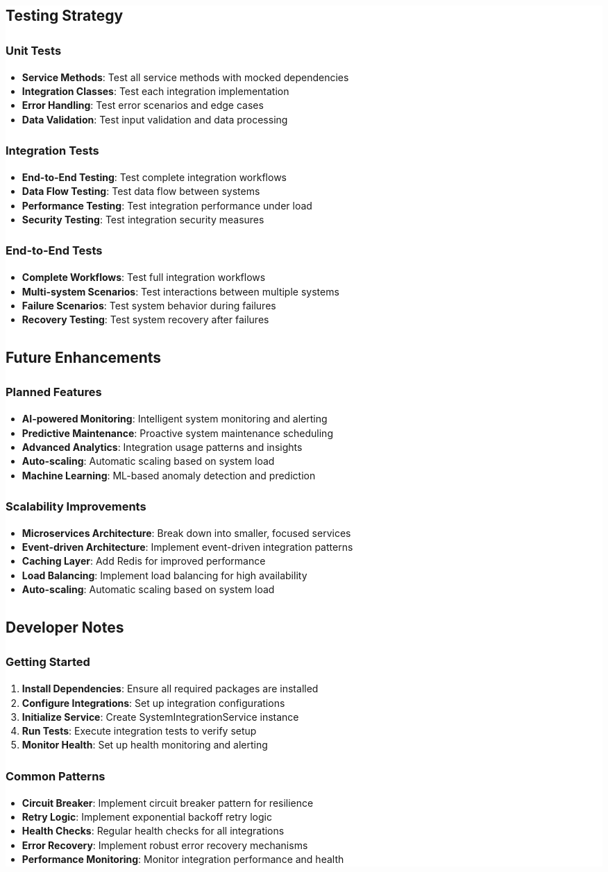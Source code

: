 ## Testing Strategy

### Unit Tests
- **Service Methods**: Test all service methods with mocked dependencies
- **Integration Classes**: Test each integration implementation
- **Error Handling**: Test error scenarios and edge cases
- **Data Validation**: Test input validation and data processing

### Integration Tests
- **End-to-End Testing**: Test complete integration workflows
- **Data Flow Testing**: Test data flow between systems
- **Performance Testing**: Test integration performance under load
- **Security Testing**: Test integration security measures

### End-to-End Tests
- **Complete Workflows**: Test full integration workflows
- **Multi-system Scenarios**: Test interactions between multiple systems
- **Failure Scenarios**: Test system behavior during failures
- **Recovery Testing**: Test system recovery after failures

## Future Enhancements

### Planned Features
- **AI-powered Monitoring**: Intelligent system monitoring and alerting
- **Predictive Maintenance**: Proactive system maintenance scheduling
- **Advanced Analytics**: Integration usage patterns and insights
- **Auto-scaling**: Automatic scaling based on system load
- **Machine Learning**: ML-based anomaly detection and prediction

### Scalability Improvements
- **Microservices Architecture**: Break down into smaller, focused services
- **Event-driven Architecture**: Implement event-driven integration patterns
- **Caching Layer**: Add Redis for improved performance
- **Load Balancing**: Implement load balancing for high availability
- **Auto-scaling**: Automatic scaling based on system load

## Developer Notes

### Getting Started
1. **Install Dependencies**: Ensure all required packages are installed
2. **Configure Integrations**: Set up integration configurations
3. **Initialize Service**: Create SystemIntegrationService instance
4. **Run Tests**: Execute integration tests to verify setup
5. **Monitor Health**: Set up health monitoring and alerting

### Common Patterns
- **Circuit Breaker**: Implement circuit breaker pattern for resilience
- **Retry Logic**: Implement exponential backoff retry logic
- **Health Checks**: Regular health checks for all integrations
- **Error Recovery**: Implement robust error recovery mechanisms
- **Performance Monitoring**: Monitor integration performance and health
